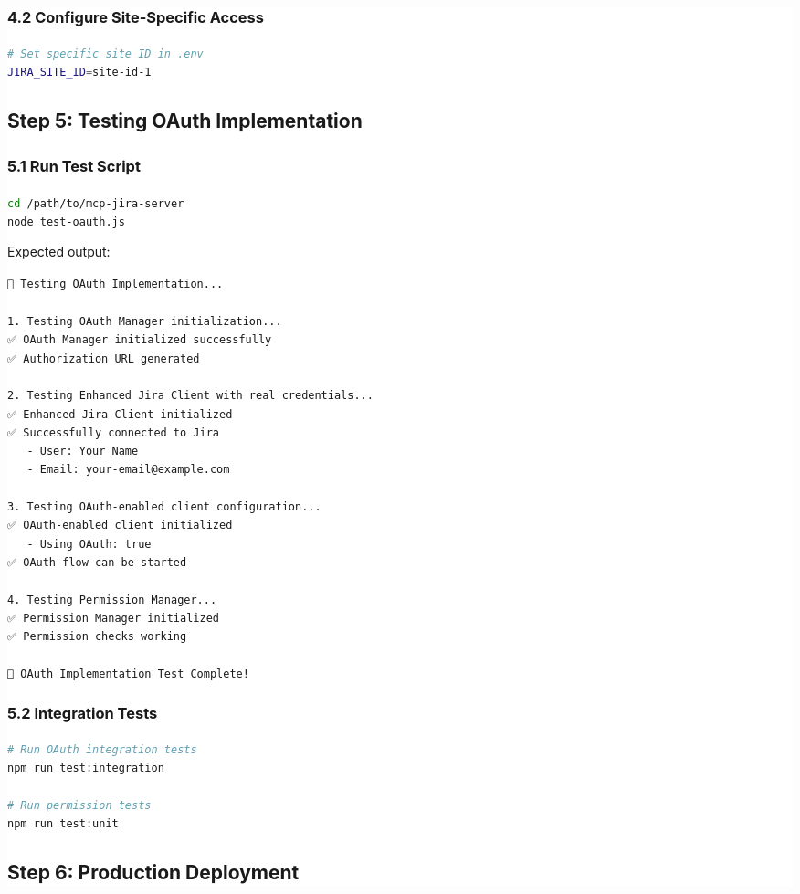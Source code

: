 ### 4.2 Configure Site-Specific Access
```bash
# Set specific site ID in .env
JIRA_SITE_ID=site-id-1
```

## Step 5: Testing OAuth Implementation

### 5.1 Run Test Script
```bash
cd /path/to/mcp-jira-server
node test-oauth.js
```

Expected output:
```
🔐 Testing OAuth Implementation...

1. Testing OAuth Manager initialization...
✅ OAuth Manager initialized successfully
✅ Authorization URL generated

2. Testing Enhanced Jira Client with real credentials...
✅ Enhanced Jira Client initialized
✅ Successfully connected to Jira
   - User: Your Name
   - Email: your-email@example.com

3. Testing OAuth-enabled client configuration...
✅ OAuth-enabled client initialized
   - Using OAuth: true
✅ OAuth flow can be started

4. Testing Permission Manager...
✅ Permission Manager initialized
✅ Permission checks working

🎉 OAuth Implementation Test Complete!
```

### 5.2 Integration Tests
```bash
# Run OAuth integration tests
npm run test:integration

# Run permission tests  
npm run test:unit
```

## Step 6: Production Deployment
